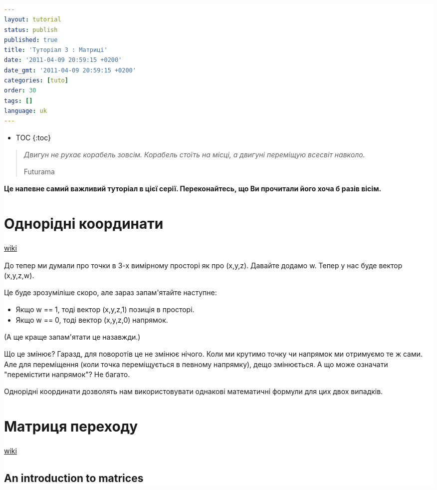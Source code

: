 ```yaml
---
layout: tutorial
status: publish
published: true
title: 'Туторіал 3 : Матриці'
date: '2011-04-09 20:59:15 +0200'
date_gmt: '2011-04-09 20:59:15 +0200'
categories: [tuto]
order: 30
tags: []
language: uk
---
```


* TOC
{:toc}

> _Двигун не рухає корабель зовсім. Корабель стоїть на місці, а двигуні переміщую всесвіт навколо._
> 
> Futurama

**Це напевне самий важливий туторіал в цієї серії. Переконайтесь, що Ви прочитали його хоча б разів вісім.**

# Однорідні координати

[wiki](https://uk.wikipedia.org/wiki/%D0%9E%D0%B4%D0%BD%D0%BE%D1%80%D1%96%D0%B4%D0%BD%D1%96_%D0%BA%D0%BE%D0%BE%D1%80%D0%B4%D0%B8%D0%BD%D0%B0%D1%82%D0%B8)

До тепер ми думали про точки в 3-х вимірному просторі як про (x,y,z). Давайте додамо w. Тепер у нас буде вектор (x,y,z,w).

Це буде зрозуміліше скоро, але зараз запам'ятайте наступне:

- Якщо w == 1, тоді вектор (x,y,z,1) позиція в просторі.
- Якщо w == 0, тоді вектор (x,y,z,0) напрямок.

(А ще краще запам'ятати це назавжди.)

Що це змінює? Гаразд, для поворотів це не змінює нічого. Коли ми крутимо точку чи напрямок ми отримуємо те ж сами. Але для переміщення (коли точка переміщується в певному напрямку), дещо змінюється. А що може означати "перемістити напрямок"? Не багато.

Однорідні координати дозволять нам використовувати однакові математичні формули для цих двох випадків.

# Матриця переходу

[wiki](https://uk.wikipedia.org/wiki/%D0%9C%D0%B0%D1%82%D1%80%D0%B8%D1%86%D1%8F_%D0%BF%D0%B5%D1%80%D0%B5%D1%85%D0%BE%D0%B4%D1%83)

## An introduction to matrices


[^projection]: [...] на щастя для нас, матриця  4x4 може відобразити цю проекцію : насправді це не так. Трансформація перспективи не є афінною, і як наслідок, не може повністю бути реалізована матрицями. Після множення на матрицю проекції, однорідні координати є поділеними на їх компоненту W. Ця компонента W буває рівною -Z (тому що матриця проекції так зроблена). І тому, точки, що далеко від центру координат будуть поділені на велике Z, їх X та Y координати будуть маленькими, точки будуть більш близькими одна до другої, об'єкти більш маленькими  це все дає перспективу. Ця трансформація виконується апаратно (залізом) і не видна в шейдерах.